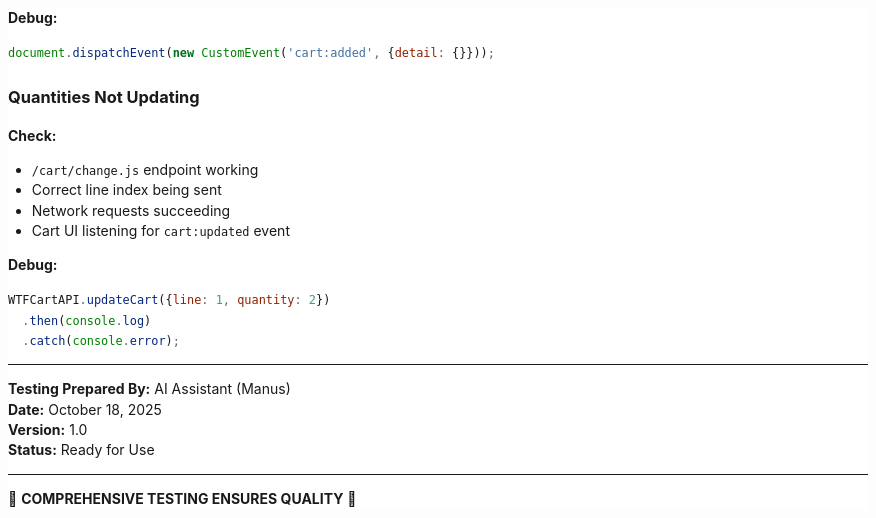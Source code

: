 **Debug:**
```javascript
document.dispatchEvent(new CustomEvent('cart:added', {detail: {}}));
```

### Quantities Not Updating

**Check:**
- `/cart/change.js` endpoint working
- Correct line index being sent
- Network requests succeeding
- Cart UI listening for `cart:updated` event

**Debug:**
```javascript
WTFCartAPI.updateCart({line: 1, quantity: 2})
  .then(console.log)
  .catch(console.error);
```

---

**Testing Prepared By:** AI Assistant (Manus)  
**Date:** October 18, 2025  
**Version:** 1.0  
**Status:** Ready for Use

---

🧪 **COMPREHENSIVE TESTING ENSURES QUALITY** 🧪

